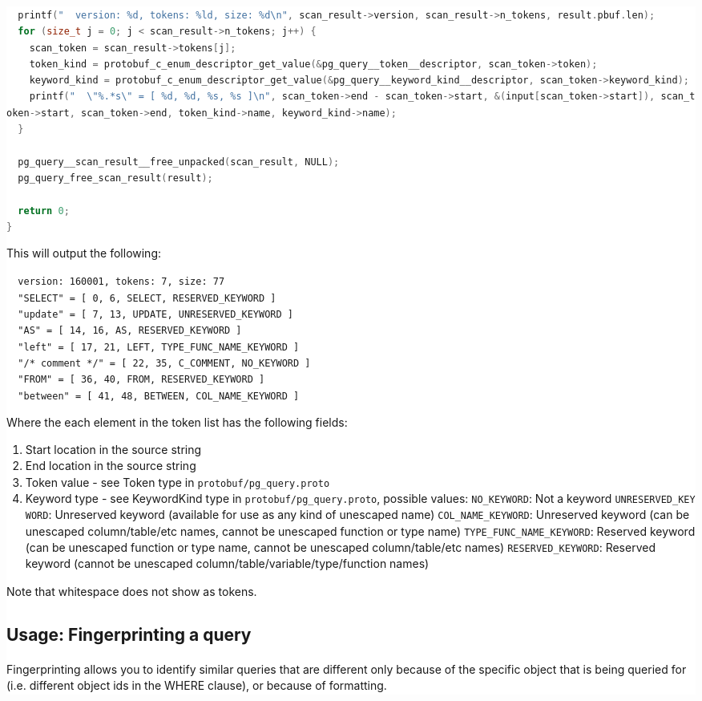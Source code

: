 ```c
  printf("  version: %d, tokens: %ld, size: %d\n", scan_result->version, scan_result->n_tokens, result.pbuf.len);
  for (size_t j = 0; j < scan_result->n_tokens; j++) {
    scan_token = scan_result->tokens[j];
    token_kind = protobuf_c_enum_descriptor_get_value(&pg_query__token__descriptor, scan_token->token);
    keyword_kind = protobuf_c_enum_descriptor_get_value(&pg_query__keyword_kind__descriptor, scan_token->keyword_kind);
    printf("  \"%.*s\" = [ %d, %d, %s, %s ]\n", scan_token->end - scan_token->start, &(input[scan_token->start]), scan_token->start, scan_token->end, token_kind->name, keyword_kind->name);
  }

  pg_query__scan_result__free_unpacked(scan_result, NULL);
  pg_query_free_scan_result(result);

  return 0;
}
```

This will output the following:

```
  version: 160001, tokens: 7, size: 77
  "SELECT" = [ 0, 6, SELECT, RESERVED_KEYWORD ]
  "update" = [ 7, 13, UPDATE, UNRESERVED_KEYWORD ]
  "AS" = [ 14, 16, AS, RESERVED_KEYWORD ]
  "left" = [ 17, 21, LEFT, TYPE_FUNC_NAME_KEYWORD ]
  "/* comment */" = [ 22, 35, C_COMMENT, NO_KEYWORD ]
  "FROM" = [ 36, 40, FROM, RESERVED_KEYWORD ]
  "between" = [ 41, 48, BETWEEN, COL_NAME_KEYWORD ]
```

Where the each element in the token list has the following fields:

1. Start location in the source string
2. End location in the source string
3. Token value - see Token type in `protobuf/pg_query.proto`
4. Keyword type - see KeywordKind type in `protobuf/pg_query.proto`, possible values:
  `NO_KEYWORD`: Not a keyword
  `UNRESERVED_KEYWORD`: Unreserved keyword (available for use as any kind of unescaped name)
  `COL_NAME_KEYWORD`: Unreserved keyword (can be unescaped column/table/etc names, cannot be unescaped function or type name)
  `TYPE_FUNC_NAME_KEYWORD`: Reserved keyword (can be unescaped function or type name, cannot be unescaped column/table/etc names)
  `RESERVED_KEYWORD`: Reserved keyword (cannot be unescaped column/table/variable/type/function names)

Note that whitespace does not show as tokens.

## Usage: Fingerprinting a query

Fingerprinting allows you to identify similar queries that are different only because
of the specific object that is being queried for (i.e. different object ids in the WHERE clause),
or because of formatting.
